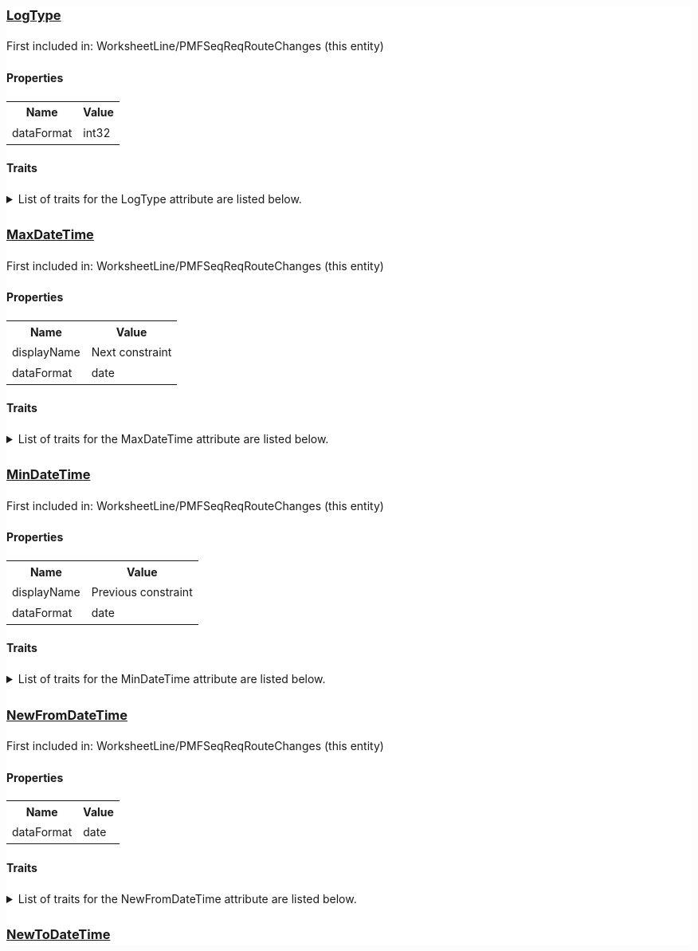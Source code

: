 ### <a href=#LogType name="LogType">LogType</a>

First included in: WorksheetLine/PMFSeqReqRouteChanges (this entity)  

#### Properties

<table><tr><th>Name</th><th>Value</th></tr><tr><td>dataFormat</td><td>int32</td></tr></table>

#### Traits

<details><summary>List of traits for the LogType attribute are listed below.</summary></details>

### <a href=#MaxDateTime name="MaxDateTime">MaxDateTime</a>

First included in: WorksheetLine/PMFSeqReqRouteChanges (this entity)  

#### Properties

<table><tr><th>Name</th><th>Value</th></tr><tr><td>displayName</td><td>Next constraint</td></tr><tr><td>dataFormat</td><td>date</td></tr></table>

#### Traits

<details><summary>List of traits for the MaxDateTime attribute are listed below.</summary></details>

### <a href=#MinDateTime name="MinDateTime">MinDateTime</a>

First included in: WorksheetLine/PMFSeqReqRouteChanges (this entity)  

#### Properties

<table><tr><th>Name</th><th>Value</th></tr><tr><td>displayName</td><td>Previous constraint</td></tr><tr><td>dataFormat</td><td>date</td></tr></table>

#### Traits

<details><summary>List of traits for the MinDateTime attribute are listed below.</summary></details>

### <a href=#NewFromDateTime name="NewFromDateTime">NewFromDateTime</a>

First included in: WorksheetLine/PMFSeqReqRouteChanges (this entity)  

#### Properties

<table><tr><th>Name</th><th>Value</th></tr><tr><td>dataFormat</td><td>date</td></tr></table>

#### Traits

<details><summary>List of traits for the NewFromDateTime attribute are listed below.</summary></details>

### <a href=#NewToDateTime name="NewToDateTime">NewToDateTime</a>

